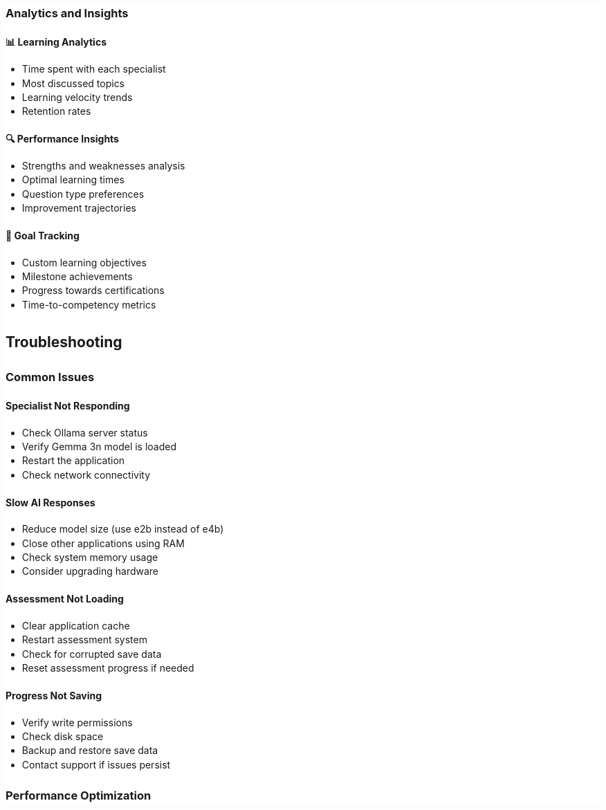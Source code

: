 ### Analytics and Insights

#### 📊 **Learning Analytics**
- Time spent with each specialist
- Most discussed topics
- Learning velocity trends
- Retention rates

#### 🔍 **Performance Insights**
- Strengths and weaknesses analysis
- Optimal learning times
- Question type preferences
- Improvement trajectories

#### 🎯 **Goal Tracking**
- Custom learning objectives
- Milestone achievements
- Progress towards certifications
- Time-to-competency metrics

## Troubleshooting

### Common Issues

#### **Specialist Not Responding**
- Check Ollama server status
- Verify Gemma 3n model is loaded
- Restart the application
- Check network connectivity

#### **Slow AI Responses**
- Reduce model size (use e2b instead of e4b)
- Close other applications using RAM
- Check system memory usage
- Consider upgrading hardware

#### **Assessment Not Loading**
- Clear application cache
- Restart assessment system
- Check for corrupted save data
- Reset assessment progress if needed

#### **Progress Not Saving**
- Verify write permissions
- Check disk space
- Backup and restore save data
- Contact support if issues persist

### Performance Optimization
